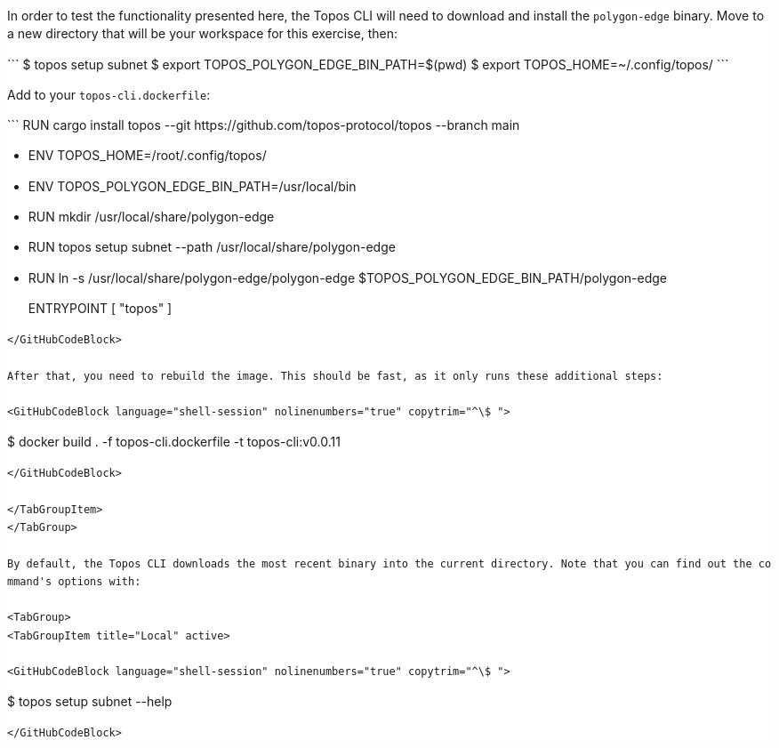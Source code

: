 In order to test the functionality presented here, the Topos CLI will need to download and install the `polygon-edge` binary. Move to a new directory that will be your workspace for this exercise, then:

<TabGroup>
<TabGroupItem title="Local" active>

<GitHubCodeBlock language="shell-session" nolinenumbers="true" copytrim="^\$ ">
```
$ topos setup subnet
$ export TOPOS_POLYGON_EDGE_BIN_PATH=$(pwd)
$ export TOPOS_HOME=~/.config/topos/
```
</GitHubCodeBlock>

</TabGroupItem>
<TabGroupItem title="Docker">

Add to your `topos-cli.dockerfile`:

<GitHubCodeBlock language="docker" nolinenumbers="true" copytrim="^\+ *" highlights="3..7" nocopy="1,2,8,9">
```
    RUN cargo install topos --git https://github.com/topos-protocol/topos --branch main

+   ENV TOPOS_HOME=/root/.config/topos/
+   ENV TOPOS_POLYGON_EDGE_BIN_PATH=/usr/local/bin
+   RUN mkdir /usr/local/share/polygon-edge
+   RUN topos setup subnet --path /usr/local/share/polygon-edge
+   RUN ln -s /usr/local/share/polygon-edge/polygon-edge $TOPOS_POLYGON_EDGE_BIN_PATH/polygon-edge

    ENTRYPOINT [ "topos" ]
```
</GitHubCodeBlock>

After that, you need to rebuild the image. This should be fast, as it only runs these additional steps:

<GitHubCodeBlock language="shell-session" nolinenumbers="true" copytrim="^\$ ">
```
$ docker build . -f topos-cli.dockerfile -t topos-cli:v0.0.11
```
</GitHubCodeBlock>

</TabGroupItem>
</TabGroup>

By default, the Topos CLI downloads the most recent binary into the current directory. Note that you can find out the command's options with:

<TabGroup>
<TabGroupItem title="Local" active>

<GitHubCodeBlock language="shell-session" nolinenumbers="true" copytrim="^\$ ">
```
$ topos setup subnet --help
```
</GitHubCodeBlock>
